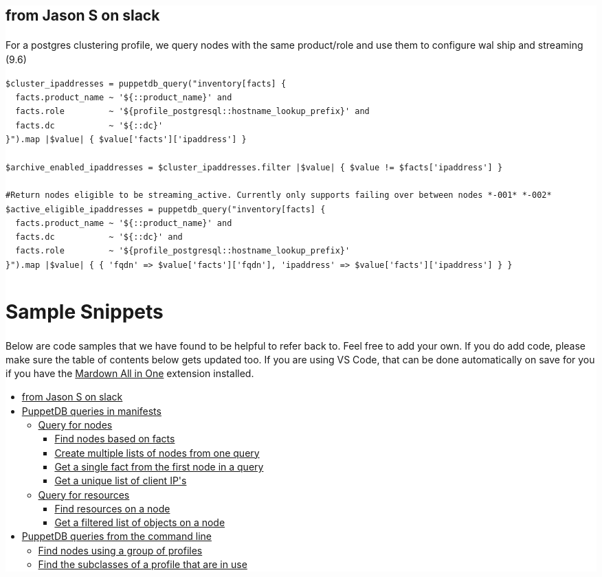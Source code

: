 


## from Jason S on slack

For a postgres clustering profile, we query nodes with the same product/role and use them to configure wal ship and streaming (9.6)

```puppet
$cluster_ipaddresses = puppetdb_query("inventory[facts] {
  facts.product_name ~ '${::product_name}' and
  facts.role         ~ '${profile_postgresql::hostname_lookup_prefix}' and
  facts.dc           ~ '${::dc}'
}").map |$value| { $value['facts']['ipaddress'] }

$archive_enabled_ipaddresses = $cluster_ipaddresses.filter |$value| { $value != $facts['ipaddress'] }

#Return nodes eligible to be streaming_active. Currently only supports failing over between nodes *-001* *-002*
$active_eligible_ipaddresses = puppetdb_query("inventory[facts] {
  facts.product_name ~ '${::product_name}' and
  facts.dc           ~ '${::dc}' and
  facts.role         ~ '${profile_postgresql::hostname_lookup_prefix}'
}").map |$value| { { 'fqdn' => $value['facts']['fqdn'], 'ipaddress' => $value['facts']['ipaddress'] } }
```





# Sample Snippets

Below are code samples that we have found to be helpful to refer back to. Feel free to add your own. If you do add code, please make sure the table of contents below gets updated too. If you are using VS Code, that can be done automatically on save for you if you have the [Mardown All in One](https://marketplace.visualstudio.com/items?itemName=yzhang.markdown-all-in-one) extension installed.

- [from Jason S on slack](#from-jason-s-on-slack)
- [PuppetDB queries in manifests](#puppetdb-queries-in-manifests)
  - [Query for nodes](#query-for-nodes)
    - [Find nodes based on facts](#find-nodes-based-on-facts)
    - [Create multiple lists of nodes from one query](#create-multiple-lists-of-nodes-from-one-query)
    - [Get a single fact from the first node in a query](#get-a-single-fact-from-the-first-node-in-a-query)
    - [Get a unique list of client IP's](#get-a-unique-list-of-client-ips)
  - [Query for resources](#query-for-resources)
    - [Find resources on a node](#find-resources-on-a-node)
    - [Get a filtered list of objects on a node](#get-a-filtered-list-of-objects-on-a-node)
- [PuppetDB queries from the command line](#puppetdb-queries-from-the-command-line)
  - [Find nodes using a group of profiles](#find-nodes-using-a-group-of-profiles)
  - [Find the subclasses of a profile that are in use](#find-the-subclasses-of-a-profile-that-are-in-use)
